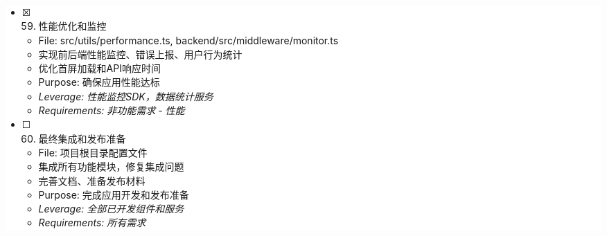 - [x] 59. 性能优化和监控
  - File: src/utils/performance.ts, backend/src/middleware/monitor.ts
  - 实现前后端性能监控、错误上报、用户行为统计
  - 优化首屏加载和API响应时间
  - Purpose: 确保应用性能达标
  - _Leverage: 性能监控SDK，数据统计服务_
  - _Requirements: 非功能需求 - 性能_

- [ ] 60. 最终集成和发布准备
  - File: 项目根目录配置文件
  - 集成所有功能模块，修复集成问题
  - 完善文档、准备发布材料
  - Purpose: 完成应用开发和发布准备
  - _Leverage: 全部已开发组件和服务_
  - _Requirements: 所有需求_